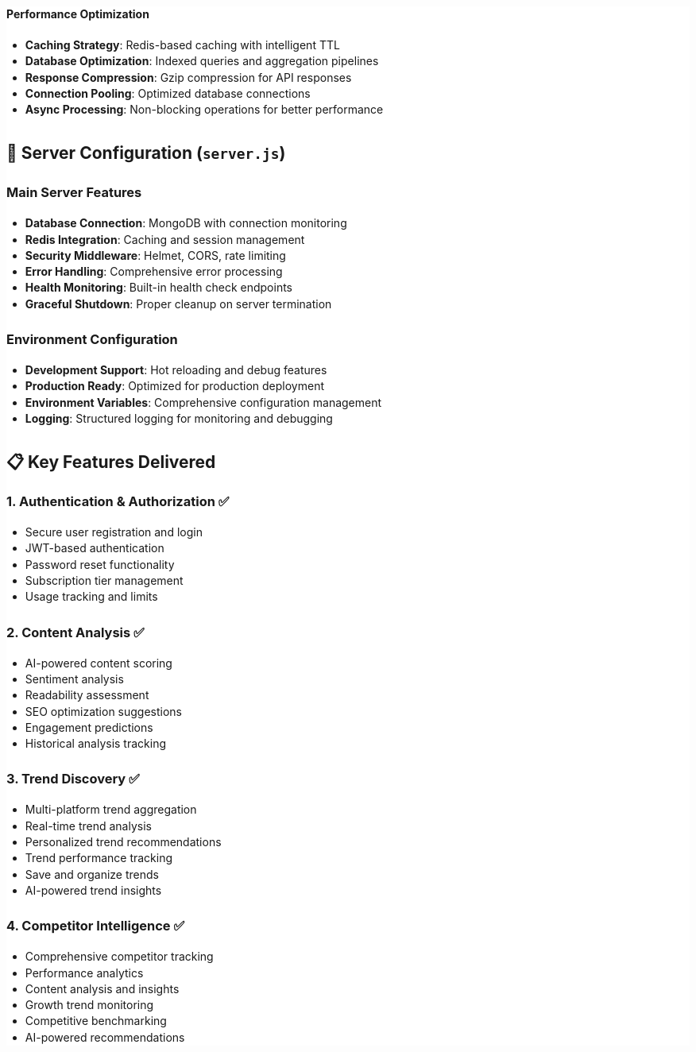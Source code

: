 #### Performance Optimization
- **Caching Strategy**: Redis-based caching with intelligent TTL
- **Database Optimization**: Indexed queries and aggregation pipelines
- **Response Compression**: Gzip compression for API responses
- **Connection Pooling**: Optimized database connections
- **Async Processing**: Non-blocking operations for better performance

## 🚀 Server Configuration (`server.js`)

### Main Server Features
- **Database Connection**: MongoDB with connection monitoring
- **Redis Integration**: Caching and session management
- **Security Middleware**: Helmet, CORS, rate limiting
- **Error Handling**: Comprehensive error processing
- **Health Monitoring**: Built-in health check endpoints
- **Graceful Shutdown**: Proper cleanup on server termination

### Environment Configuration
- **Development Support**: Hot reloading and debug features
- **Production Ready**: Optimized for production deployment
- **Environment Variables**: Comprehensive configuration management
- **Logging**: Structured logging for monitoring and debugging

## 📋 Key Features Delivered

### 1. Authentication & Authorization ✅
- Secure user registration and login
- JWT-based authentication
- Password reset functionality
- Subscription tier management
- Usage tracking and limits

### 2. Content Analysis ✅
- AI-powered content scoring
- Sentiment analysis
- Readability assessment
- SEO optimization suggestions
- Engagement predictions
- Historical analysis tracking

### 3. Trend Discovery ✅
- Multi-platform trend aggregation
- Real-time trend analysis
- Personalized trend recommendations
- Trend performance tracking
- Save and organize trends
- AI-powered trend insights

### 4. Competitor Intelligence ✅
- Comprehensive competitor tracking
- Performance analytics
- Content analysis and insights
- Growth trend monitoring
- Competitive benchmarking
- AI-powered recommendations
